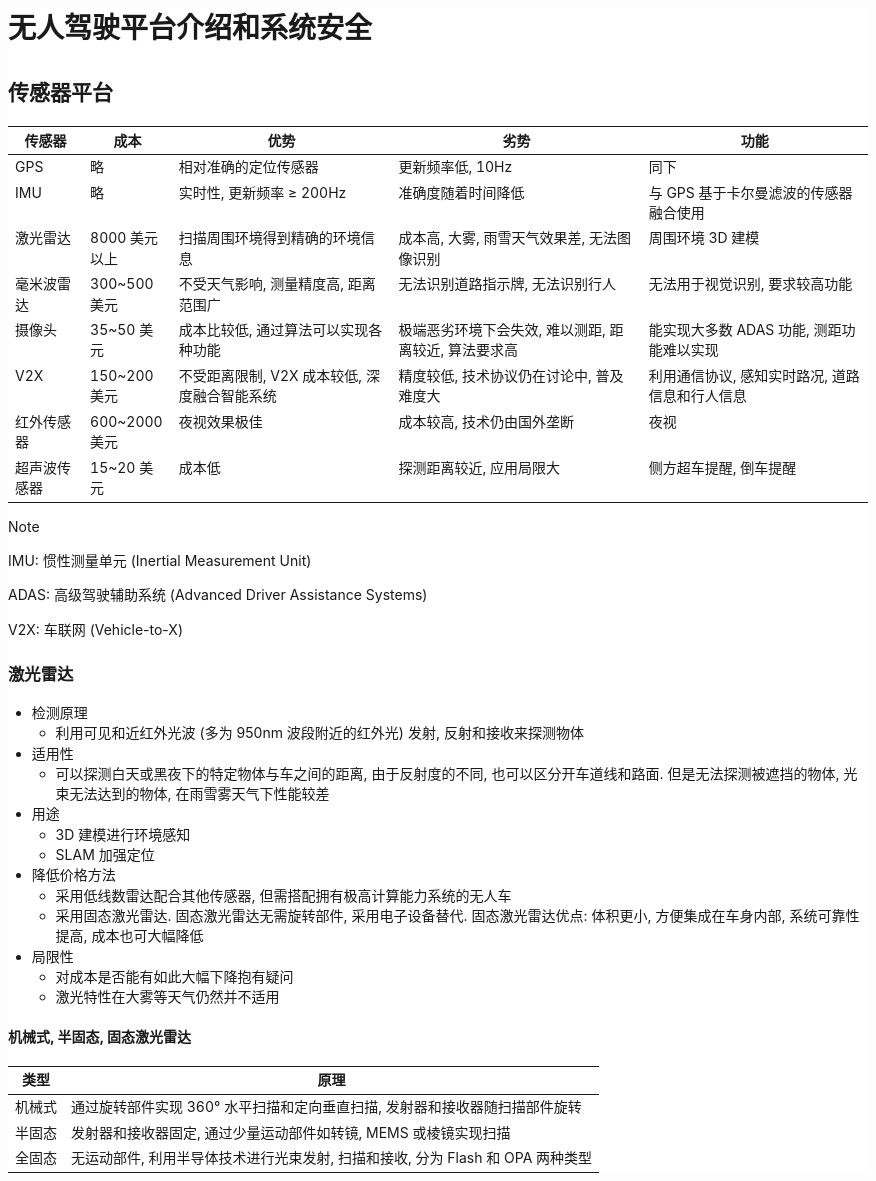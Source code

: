 # 无人驾驶平台介绍和系统安全

## 传感器平台

| 传感器       | 成本          | 优势                                         | 劣势                                                 | 功能                                           |
| ------------ | ------------- | -------------------------------------------- | ---------------------------------------------------- | ---------------------------------------------- |
| GPS          | 略            | 相对准确的定位传感器                         | 更新频率低, 10Hz                                     | 同下                                           |
| IMU          | 略            | 实时性, 更新频率 $\ge$ 200Hz                 | 准确度随着时间降低                                   | 与 GPS 基于卡尔曼滤波的传感器融合使用          |
| 激光雷达     | 8000 美元以上 | 扫描周围环境得到精确的环境信息               | 成本高, 大雾, 雨雪天气效果差, 无法图像识别           | 周围环境 3D 建模                               |
| 毫米波雷达   | 300~500 美元  | 不受天气影响, 测量精度高, 距离范围广         | 无法识别道路指示牌, 无法识别行人                     | 无法用于视觉识别, 要求较高功能                 |
| 摄像头       | 35~50 美元    | 成本比较低, 通过算法可以实现各种功能         | 极端恶劣环境下会失效, 难以测距, 距离较近, 算法要求高 | 能实现大多数 ADAS 功能, 测距功能难以实现       |
| V2X          | 150~200 美元  | 不受距离限制, V2X 成本较低, 深度融合智能系统 | 精度较低, 技术协议仍在讨论中, 普及难度大             | 利用通信协议, 感知实时路况, 道路信息和行人信息 |
| 红外传感器   | 600~2000 美元 | 夜视效果极佳                                 | 成本较高, 技术仍由国外垄断                           | 夜视                                           |
| 超声波传感器 | 15~20 美元    | 成本低                                       | 探测距离较近, 应用局限大                             | 侧方超车提醒, 倒车提醒                         |

> [!NOTE]
> IMU: 惯性测量单元 (Inertial Measurement Unit)
>
> ADAS: 高级驾驶辅助系统 (Advanced Driver Assistance Systems)
>
> V2X: 车联网 (Vehicle-to-X)

### 激光雷达

- 检测原理
  - 利用可见和近红外光波 (多为 950nm 波段附近的红外光) 发射, 反射和接收来探测物体
- 适用性
  - 可以探测白天或黑夜下的特定物体与车之间的距离, 由于反射度的不同, 也可以区分开车道线和路面. 但是无法探测被遮挡的物体, 光束无法达到的物体, 在雨雪雾天气下性能较差
- 用途
  - 3D 建模进行环境感知
  - SLAM 加强定位
- 降低价格方法
  - 采用低线数雷达配合其他传感器, 但需搭配拥有极高计算能力系统的无人车
  - 采用固态激光雷达. 固态激光雷达无需旋转部件, 采用电子设备替代. 固态激光雷达优点: 体积更小, 方便集成在车身内部, 系统可靠性提高, 成本也可大幅降低
- 局限性
  - 对成本是否能有如此大幅下降抱有疑问
  - 激光特性在大雾等天气仍然并不适用

#### 机械式, 半固态, 固态激光雷达

| 类型   | 原理                                                                           |
| ------ | ------------------------------------------------------------------------------ |
| 机械式 | 通过旋转部件实现 360° 水平扫描和定向垂直扫描, 发射器和接收器随扫描部件旋转     |
| 半固态 | 发射器和接收器固定, 通过少量运动部件如转镜, MEMS 或棱镜实现扫描                |
| 全固态 | 无运动部件, 利用半导体技术进行光束发射, 扫描和接收, 分为 Flash 和 OPA 两种类型 |
